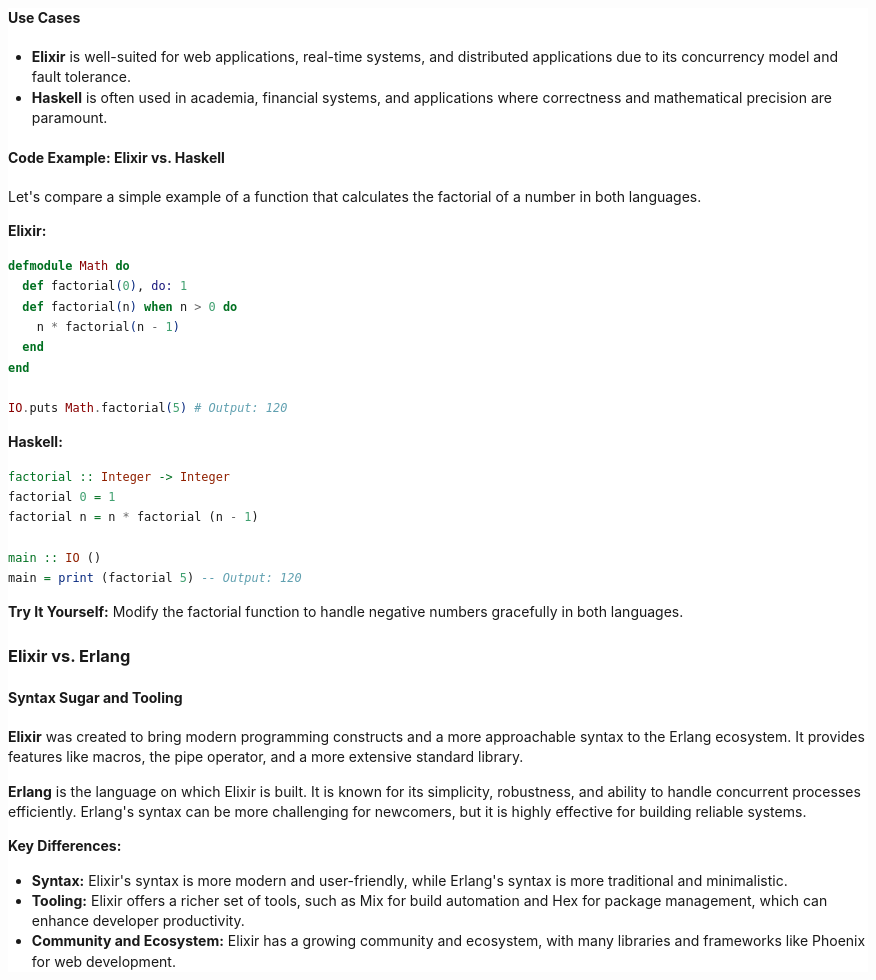 #### Use Cases

- **Elixir** is well-suited for web applications, real-time systems, and distributed applications due to its concurrency model and fault tolerance.
- **Haskell** is often used in academia, financial systems, and applications where correctness and mathematical precision are paramount.

#### Code Example: Elixir vs. Haskell

Let's compare a simple example of a function that calculates the factorial of a number in both languages.

**Elixir:**

```elixir
defmodule Math do
  def factorial(0), do: 1
  def factorial(n) when n > 0 do
    n * factorial(n - 1)
  end
end

IO.puts Math.factorial(5) # Output: 120
```

**Haskell:**

```haskell
factorial :: Integer -> Integer
factorial 0 = 1
factorial n = n * factorial (n - 1)

main :: IO ()
main = print (factorial 5) -- Output: 120
```

**Try It Yourself:** Modify the factorial function to handle negative numbers gracefully in both languages.

### Elixir vs. Erlang

#### Syntax Sugar and Tooling

**Elixir** was created to bring modern programming constructs and a more approachable syntax to the Erlang ecosystem. It provides features like macros, the pipe operator, and a more extensive standard library.

**Erlang** is the language on which Elixir is built. It is known for its simplicity, robustness, and ability to handle concurrent processes efficiently. Erlang's syntax can be more challenging for newcomers, but it is highly effective for building reliable systems.

**Key Differences:**

- **Syntax:** Elixir's syntax is more modern and user-friendly, while Erlang's syntax is more traditional and minimalistic.
- **Tooling:** Elixir offers a richer set of tools, such as Mix for build automation and Hex for package management, which can enhance developer productivity.
- **Community and Ecosystem:** Elixir has a growing community and ecosystem, with many libraries and frameworks like Phoenix for web development.
